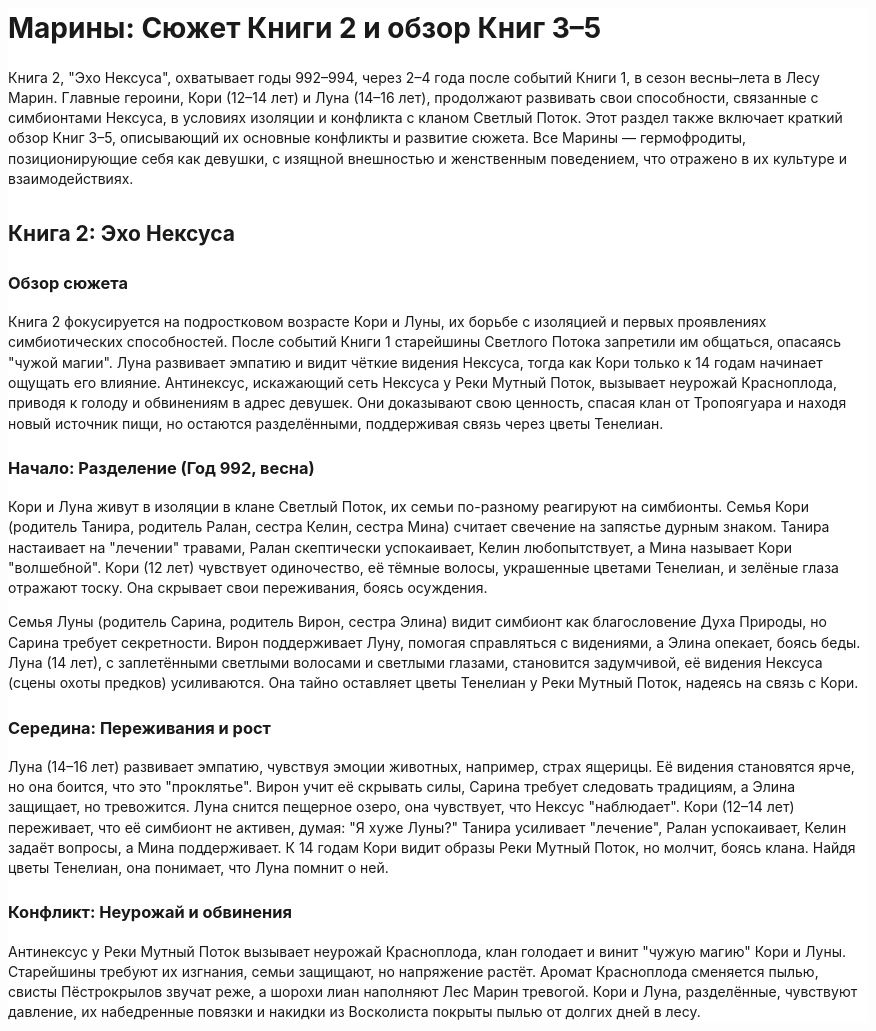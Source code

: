 # Марины: Сюжет Книги 2 и обзор Книг 3–5

Книга 2, "Эхо Нексуса", охватывает годы 992–994, через 2–4 года после событий Книги 1, в сезон весны–лета в Лесу Марин. Главные героини, Кори (12–14 лет) и Луна (14–16 лет), продолжают развивать свои способности, связанные с симбионтами Нексуса, в условиях изоляции и конфликта с кланом Светлый Поток. Этот раздел также включает краткий обзор Книг 3–5, описывающий их основные конфликты и развитие сюжета. Все Марины — гермофродиты, позиционирующие себя как девушки, с изящной внешностью и женственным поведением, что отражено в их культуре и взаимодействиях.

## Книга 2: Эхо Нексуса

### Обзор сюжета

Книга 2 фокусируется на подростковом возрасте Кори и Луны, их борьбе с изоляцией и первых проявлениях симбиотических способностей. После событий Книги 1 старейшины Светлого Потока запретили им общаться, опасаясь "чужой магии". Луна развивает эмпатию и видит чёткие видения Нексуса, тогда как Кори только к 14 годам начинает ощущать его влияние. Антинексус, искажающий сеть Нексуса у Реки Мутный Поток, вызывает неурожай Красноплода, приводя к голоду и обвинениям в адрес девушек. Они доказывают свою ценность, спасая клан от Тропоягуара и находя новый источник пищи, но остаются разделёнными, поддерживая связь через цветы Тенелиан.

### Начало: Разделение (Год 992, весна)

Кори и Луна живут в изоляции в клане Светлый Поток, их семьи по-разному реагируют на симбионты. Семья Кори (родитель Танира, родитель Ралан, сестра Келин, сестра Мина) считает свечение на запястье дурным знаком. Танира настаивает на "лечении" травами, Ралан скептически успокаивает, Келин любопытствует, а Мина называет Кори "волшебной". Кори (12 лет) чувствует одиночество, её тёмные волосы, украшенные цветами Тенелиан, и зелёные глаза отражают тоску. Она скрывает свои переживания, боясь осуждения.

Семья Луны (родитель Сарина, родитель Вирон, сестра Элина) видит симбионт как благословение Духа Природы, но Сарина требует секретности. Вирон поддерживает Луну, помогая справляться с видениями, а Элина опекает, боясь беды. Луна (14 лет), с заплетёнными светлыми волосами и светлыми глазами, становится задумчивой, её видения Нексуса (сцены охоты предков) усиливаются. Она тайно оставляет цветы Тенелиан у Реки Мутный Поток, надеясь на связь с Кори.

### Середина: Переживания и рост

Луна (14–16 лет) развивает эмпатию, чувствуя эмоции животных, например, страх ящерицы. Её видения становятся ярче, но она боится, что это "проклятье". Вирон учит её скрывать силы, Сарина требует следовать традициям, а Элина защищает, но тревожится. Луна снится пещерное озеро, она чувствует, что Нексус "наблюдает". Кори (12–14 лет) переживает, что её симбионт не активен, думая: "Я хуже Луны?" Танира усиливает "лечение", Ралан успокаивает, Келин задаёт вопросы, а Мина поддерживает. К 14 годам Кори видит образы Реки Мутный Поток, но молчит, боясь клана. Найдя цветы Тенелиан, она понимает, что Луна помнит о ней.

### Конфликт: Неурожай и обвинения

Антинексус у Реки Мутный Поток вызывает неурожай Красноплода, клан голодает и винит "чужую магию" Кори и Луны. Старейшины требуют их изгнания, семьи защищают, но напряжение растёт. Аромат Красноплода сменяется пылью, свисты Пёстрокрылов звучат реже, а шорохи лиан наполняют Лес Марин тревогой. Кори и Луна, разделённые, чувствуют давление, их набедренные повязки и накидки из Восколиста покрыты пылью от долгих дней в лесу.
